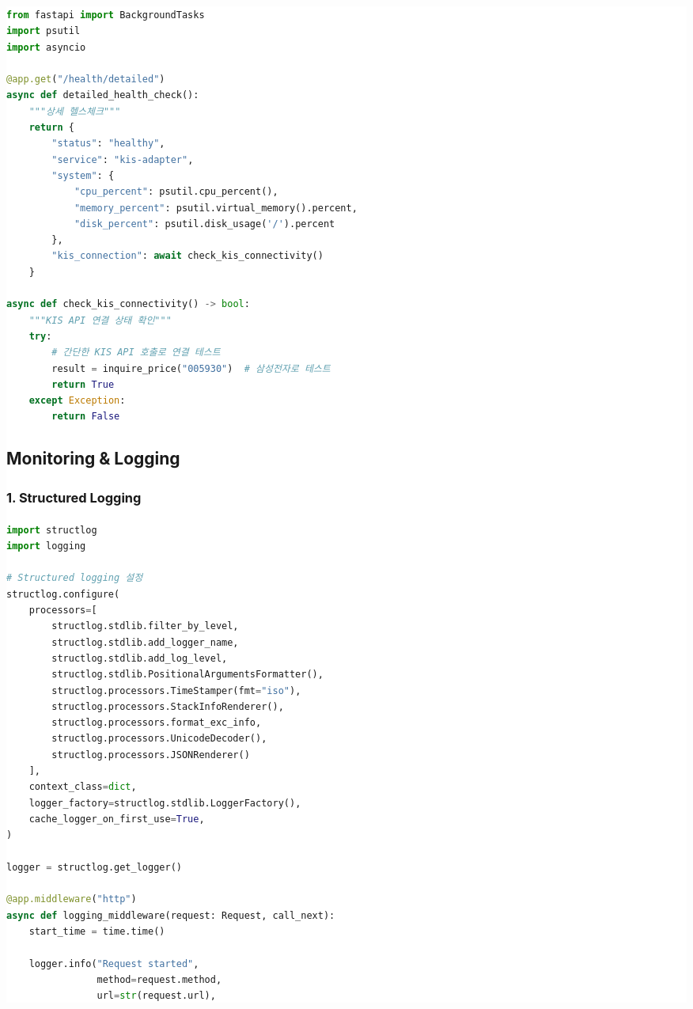 ```python
from fastapi import BackgroundTasks
import psutil
import asyncio

@app.get("/health/detailed")
async def detailed_health_check():
    """상세 헬스체크"""
    return {
        "status": "healthy",
        "service": "kis-adapter",
        "system": {
            "cpu_percent": psutil.cpu_percent(),
            "memory_percent": psutil.virtual_memory().percent,
            "disk_percent": psutil.disk_usage('/').percent
        },
        "kis_connection": await check_kis_connectivity()
    }

async def check_kis_connectivity() -> bool:
    """KIS API 연결 상태 확인"""
    try:
        # 간단한 KIS API 호출로 연결 테스트
        result = inquire_price("005930")  # 삼성전자로 테스트
        return True
    except Exception:
        return False
```

## Monitoring & Logging

### 1. Structured Logging

```python
import structlog
import logging

# Structured logging 설정
structlog.configure(
    processors=[
        structlog.stdlib.filter_by_level,
        structlog.stdlib.add_logger_name,
        structlog.stdlib.add_log_level,
        structlog.stdlib.PositionalArgumentsFormatter(),
        structlog.processors.TimeStamper(fmt="iso"),
        structlog.processors.StackInfoRenderer(),
        structlog.processors.format_exc_info,
        structlog.processors.UnicodeDecoder(),
        structlog.processors.JSONRenderer()
    ],
    context_class=dict,
    logger_factory=structlog.stdlib.LoggerFactory(),
    cache_logger_on_first_use=True,
)

logger = structlog.get_logger()

@app.middleware("http")
async def logging_middleware(request: Request, call_next):
    start_time = time.time()
    
    logger.info("Request started", 
                method=request.method, 
                url=str(request.url),
```